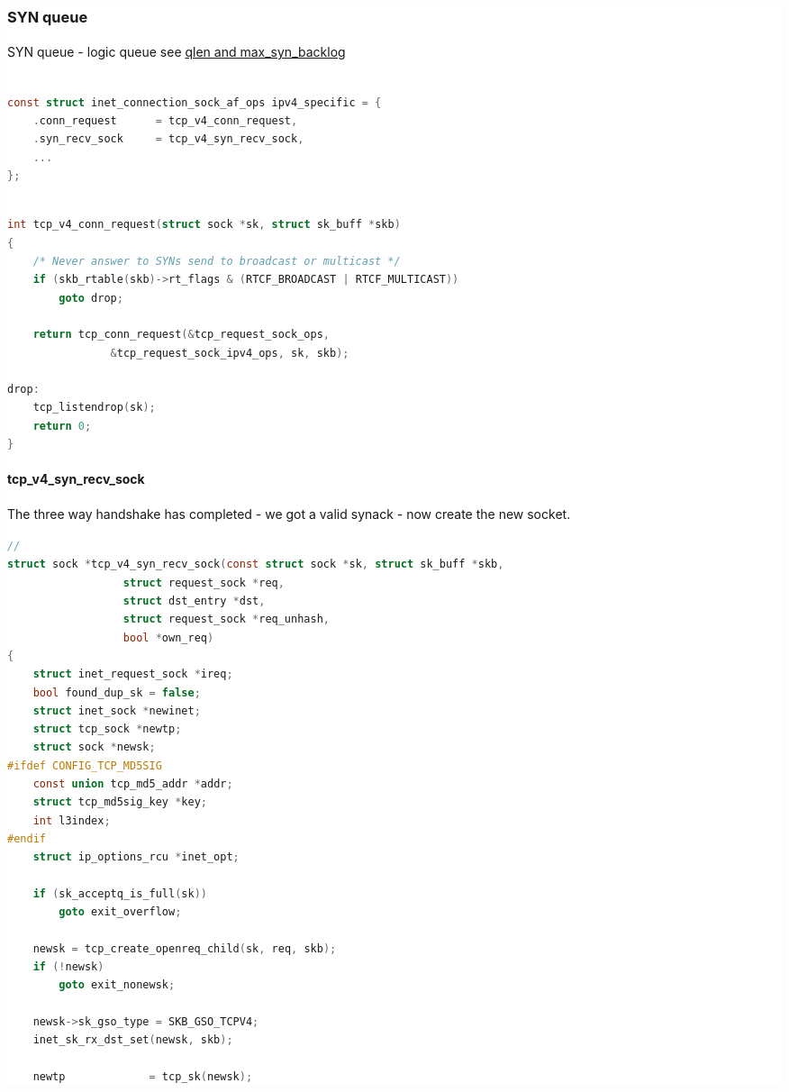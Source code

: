 ### SYN queue

SYN queue - logic queue
see [qlen and max_syn_backlog](/docs/CS/OS/Linux/TCP.md?id=tcp_conn_request)

```c

const struct inet_connection_sock_af_ops ipv4_specific = {
	.conn_request	   = tcp_v4_conn_request,
	.syn_recv_sock	   = tcp_v4_syn_recv_sock,
    ...
};
```

```c

int tcp_v4_conn_request(struct sock *sk, struct sk_buff *skb)
{
	/* Never answer to SYNs send to broadcast or multicast */
	if (skb_rtable(skb)->rt_flags & (RTCF_BROADCAST | RTCF_MULTICAST))
		goto drop;

	return tcp_conn_request(&tcp_request_sock_ops,
				&tcp_request_sock_ipv4_ops, sk, skb);

drop:
	tcp_listendrop(sk);
	return 0;
}
```

#### tcp_v4_syn_recv_sock

The three way handshake has completed - we got a valid synack - now create the new socket.

```c
//
struct sock *tcp_v4_syn_recv_sock(const struct sock *sk, struct sk_buff *skb,
				  struct request_sock *req,
				  struct dst_entry *dst,
				  struct request_sock *req_unhash,
				  bool *own_req)
{
	struct inet_request_sock *ireq;
	bool found_dup_sk = false;
	struct inet_sock *newinet;
	struct tcp_sock *newtp;
	struct sock *newsk;
#ifdef CONFIG_TCP_MD5SIG
	const union tcp_md5_addr *addr;
	struct tcp_md5sig_key *key;
	int l3index;
#endif
	struct ip_options_rcu *inet_opt;

	if (sk_acceptq_is_full(sk))
		goto exit_overflow;

	newsk = tcp_create_openreq_child(sk, req, skb);
	if (!newsk)
		goto exit_nonewsk;

	newsk->sk_gso_type = SKB_GSO_TCPV4;
	inet_sk_rx_dst_set(newsk, skb);

	newtp		      = tcp_sk(newsk);
```